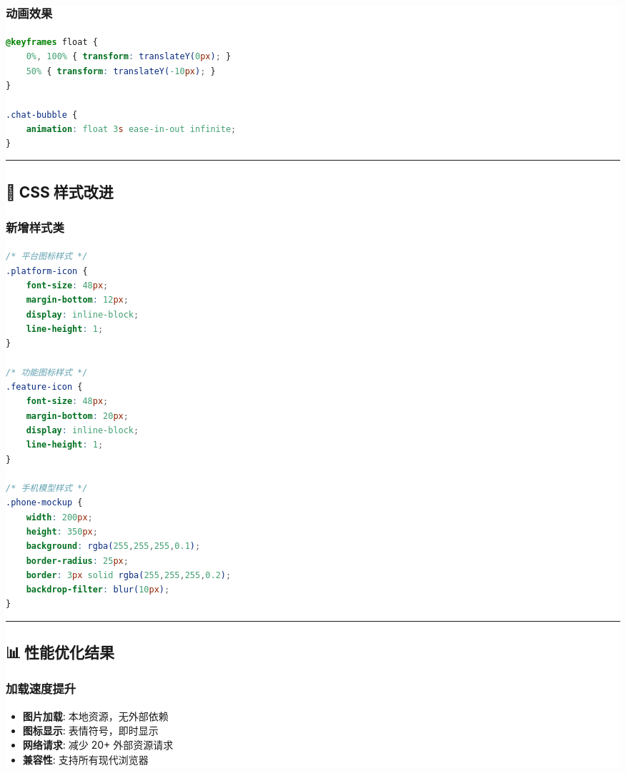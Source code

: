 ### 动画效果
```css
@keyframes float {
    0%, 100% { transform: translateY(0px); }
    50% { transform: translateY(-10px); }
}

.chat-bubble {
    animation: float 3s ease-in-out infinite;
}
```

---

## 🎨 CSS 样式改进

### 新增样式类
```css
/* 平台图标样式 */
.platform-icon {
    font-size: 48px;
    margin-bottom: 12px;
    display: inline-block;
    line-height: 1;
}

/* 功能图标样式 */
.feature-icon {
    font-size: 48px;
    margin-bottom: 20px;
    display: inline-block;
    line-height: 1;
}

/* 手机模型样式 */
.phone-mockup {
    width: 200px;
    height: 350px;
    background: rgba(255,255,255,0.1);
    border-radius: 25px;
    border: 3px solid rgba(255,255,255,0.2);
    backdrop-filter: blur(10px);
}
```

---

## 📊 性能优化结果

### 加载速度提升
- **图片加载**: 本地资源，无外部依赖
- **图标显示**: 表情符号，即时显示
- **网络请求**: 减少 20+ 外部资源请求
- **兼容性**: 支持所有现代浏览器
